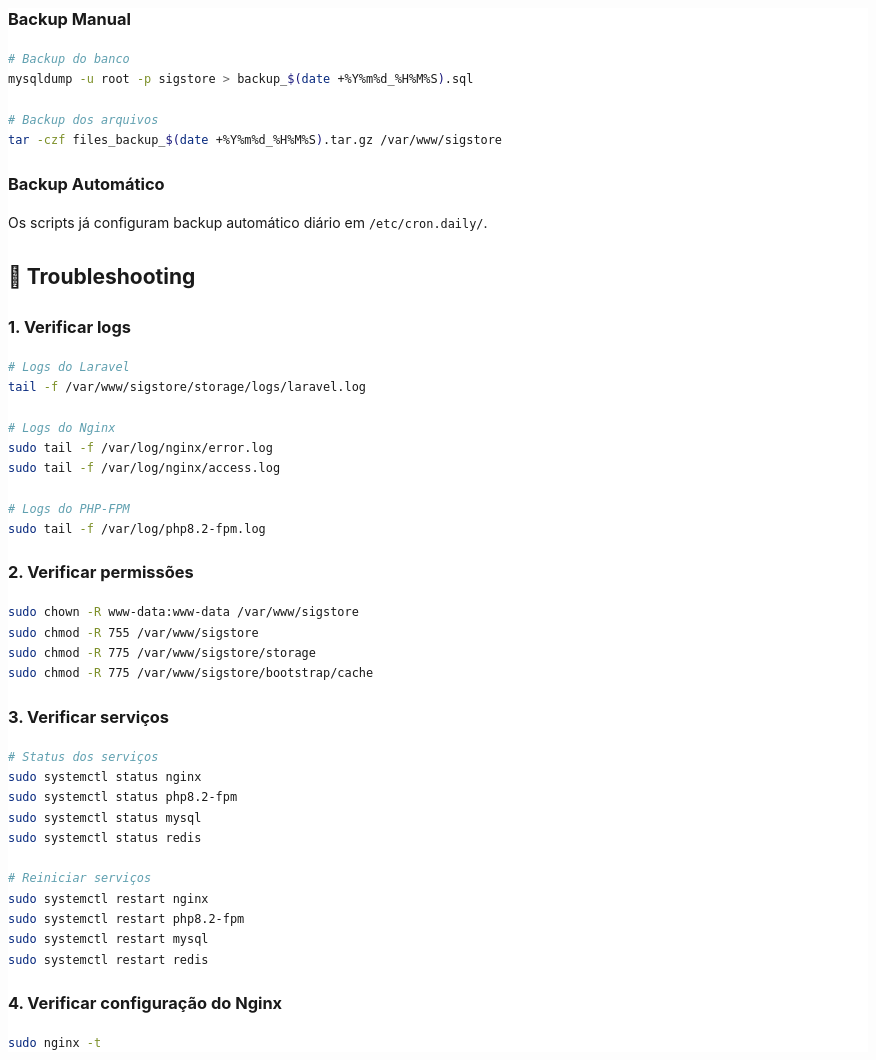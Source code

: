 ### Backup Manual
```bash
# Backup do banco
mysqldump -u root -p sigstore > backup_$(date +%Y%m%d_%H%M%S).sql

# Backup dos arquivos
tar -czf files_backup_$(date +%Y%m%d_%H%M%S).tar.gz /var/www/sigstore
```

### Backup Automático
Os scripts já configuram backup automático diário em `/etc/cron.daily/`.

## 🐛 Troubleshooting

### 1. Verificar logs
```bash
# Logs do Laravel
tail -f /var/www/sigstore/storage/logs/laravel.log

# Logs do Nginx
sudo tail -f /var/log/nginx/error.log
sudo tail -f /var/log/nginx/access.log

# Logs do PHP-FPM
sudo tail -f /var/log/php8.2-fpm.log
```

### 2. Verificar permissões
```bash
sudo chown -R www-data:www-data /var/www/sigstore
sudo chmod -R 755 /var/www/sigstore
sudo chmod -R 775 /var/www/sigstore/storage
sudo chmod -R 775 /var/www/sigstore/bootstrap/cache
```

### 3. Verificar serviços
```bash
# Status dos serviços
sudo systemctl status nginx
sudo systemctl status php8.2-fpm
sudo systemctl status mysql
sudo systemctl status redis

# Reiniciar serviços
sudo systemctl restart nginx
sudo systemctl restart php8.2-fpm
sudo systemctl restart mysql
sudo systemctl restart redis
```

### 4. Verificar configuração do Nginx
```bash
sudo nginx -t
```
